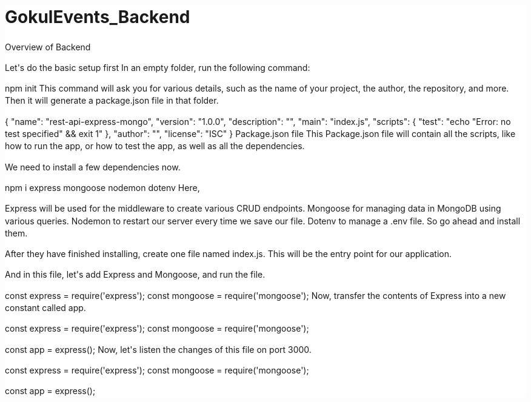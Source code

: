 # GokulEvents_Backend

Overview of Backend 

Let's do the basic setup first
In an empty folder, run the following command:

npm init
This command will ask you for various details, such as the name of your project, the author, the repository, and more. Then it will generate a package.json file in that folder.

{
  "name": "rest-api-express-mongo",
  "version": "1.0.0",
  "description": "",
  "main": "index.js",
  "scripts": {
    "test": "echo \"Error: no test specified\" && exit 1"
  },
  "author": "",
  "license": "ISC"
}
Package.json file
This Package.json file will contain all the scripts, like how to run the app, or how to test the app, as well as all the dependencies.

We need to install a few dependencies now.

npm i express mongoose nodemon dotenv
Here,

Express will be used for the middleware to create various CRUD endpoints.
Mongoose for managing data in MongoDB using various queries.
Nodemon to restart our server every time we save our file.
Dotenv to manage a .env file.
So go ahead and install them.

After they have finished installing, create one file named index.js. This will be the entry point for our application.

And in this file, let's add Express and Mongoose, and run the file.

const express = require('express');
const mongoose = require('mongoose');
Now, transfer the contents of Express into a new constant called app.

const express = require('express');
const mongoose = require('mongoose');

const app = express();
Now, let's listen the changes of this file on port 3000.

const express = require('express');
const mongoose = require('mongoose');

const app = express();
